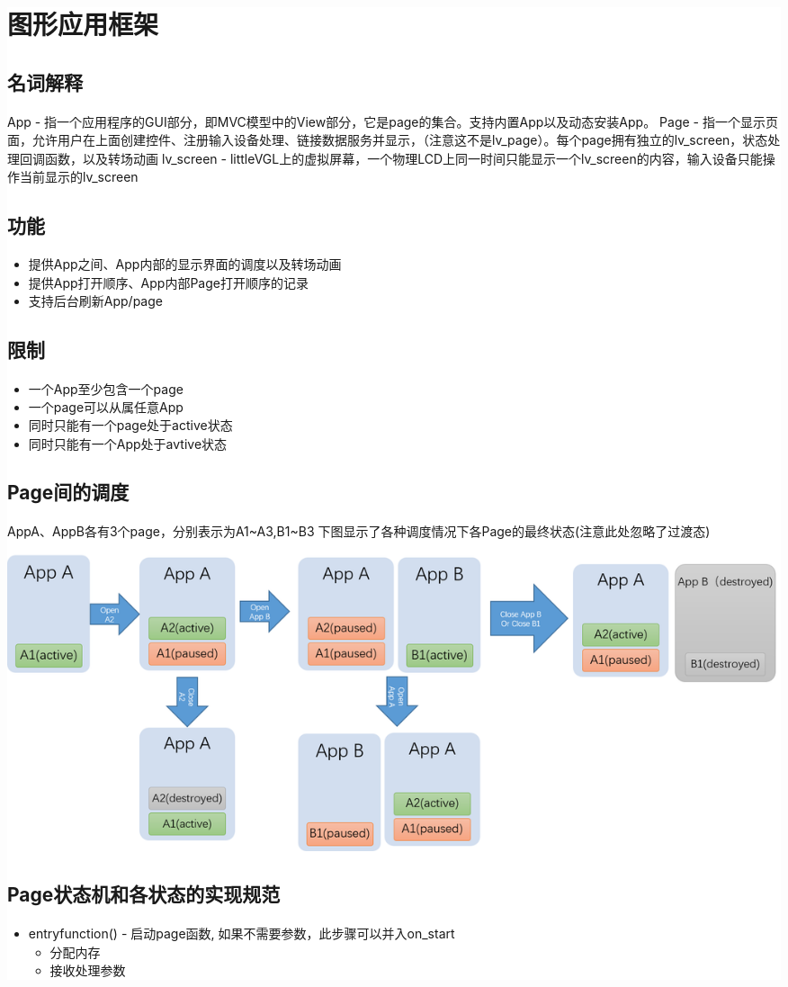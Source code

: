 # 图形应用框架

## 名词解释
App       -  指一个应用程序的GUI部分，即MVC模型中的View部分，它是page的集合。支持内置App以及动态安装App。
Page      -  指一个显示页面，允许用户在上面创建控件、注册输入设备处理、链接数据服务并显示，（注意这不是lv_page）。每个page拥有独立的lv_screen，状态处理回调函数，以及转场动画
lv_screen -  littleVGL上的虚拟屏幕，一个物理LCD上同一时间只能显示一个lv_screen的内容，输入设备只能操作当前显示的lv_screen



## 功能
- 提供App之间、App内部的显示界面的调度以及转场动画
- 提供App打开顺序、App内部Page打开顺序的记录
- 支持后台刷新App/page

## 限制
- 一个App至少包含一个page
- 一个page可以从属任意App
- 同时只能有一个page处于active状态
- 同时只能有一个App处于avtive状态


## Page间的调度
AppA、AppB各有3个page，分别表示为A1~A3,B1~B3
下图显示了各种调度情况下各Page的最终状态(注意此处忽略了过渡态)

![Figure 1: Page间的调度](./assets/app_fsm.png)

	
## Page状态机和各状态的实现规范
-	entryfunction() - 启动page函数, 如果不需要参数，此步骤可以并入on_start 
    -	分配内存
    -	接收处理参数
